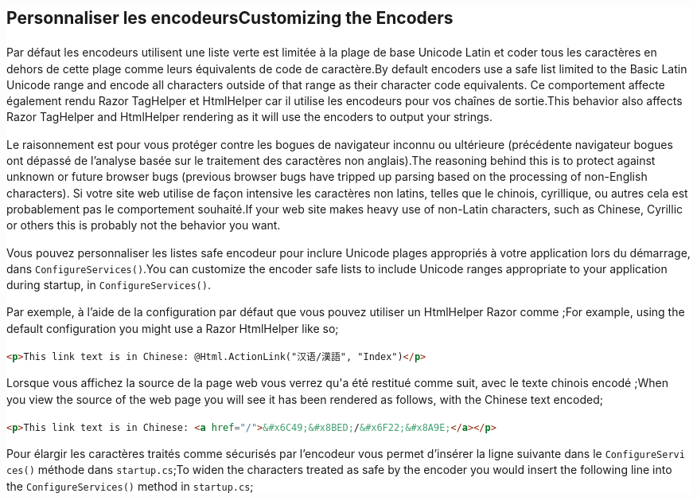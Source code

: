 <a name="security-cross-site-scripting-customization"></a>

## <a name="customizing-the-encoders"></a><span data-ttu-id="5b40f-157">Personnaliser les encodeurs</span><span class="sxs-lookup"><span data-stu-id="5b40f-157">Customizing the Encoders</span></span>

<span data-ttu-id="5b40f-158">Par défaut les encodeurs utilisent une liste verte est limitée à la plage de base Unicode Latin et coder tous les caractères en dehors de cette plage comme leurs équivalents de code de caractère.</span><span class="sxs-lookup"><span data-stu-id="5b40f-158">By default encoders use a safe list limited to the Basic Latin Unicode range and encode all characters outside of that range as their character code equivalents.</span></span> <span data-ttu-id="5b40f-159">Ce comportement affecte également rendu Razor TagHelper et HtmlHelper car il utilise les encodeurs pour vos chaînes de sortie.</span><span class="sxs-lookup"><span data-stu-id="5b40f-159">This behavior also affects Razor TagHelper and HtmlHelper rendering as it will use the encoders to output your strings.</span></span>

<span data-ttu-id="5b40f-160">Le raisonnement est pour vous protéger contre les bogues de navigateur inconnu ou ultérieure (précédente navigateur bogues ont dépassé de l’analyse basée sur le traitement des caractères non anglais).</span><span class="sxs-lookup"><span data-stu-id="5b40f-160">The reasoning behind this is to protect against unknown or future browser bugs (previous browser bugs have tripped up parsing based on the processing of non-English characters).</span></span> <span data-ttu-id="5b40f-161">Si votre site web utilise de façon intensive les caractères non latins, telles que le chinois, cyrillique, ou autres cela est probablement pas le comportement souhaité.</span><span class="sxs-lookup"><span data-stu-id="5b40f-161">If your web site makes heavy use of non-Latin characters, such as Chinese, Cyrillic or others this is probably not the behavior you want.</span></span>

<span data-ttu-id="5b40f-162">Vous pouvez personnaliser les listes safe encodeur pour inclure Unicode plages appropriés à votre application lors du démarrage, dans `ConfigureServices()`.</span><span class="sxs-lookup"><span data-stu-id="5b40f-162">You can customize the encoder safe lists to include Unicode ranges appropriate to your application during startup, in `ConfigureServices()`.</span></span>

<span data-ttu-id="5b40f-163">Par exemple, à l’aide de la configuration par défaut que vous pouvez utiliser un HtmlHelper Razor comme ;</span><span class="sxs-lookup"><span data-stu-id="5b40f-163">For example, using the default configuration you might use a Razor HtmlHelper like so;</span></span>

```html
<p>This link text is in Chinese: @Html.ActionLink("汉语/漢語", "Index")</p>
   ```

<span data-ttu-id="5b40f-164">Lorsque vous affichez la source de la page web vous verrez qu'a été restitué comme suit, avec le texte chinois encodé ;</span><span class="sxs-lookup"><span data-stu-id="5b40f-164">When you view the source of the web page you will see it has been rendered as follows, with the Chinese text encoded;</span></span>

```html
<p>This link text is in Chinese: <a href="/">&#x6C49;&#x8BED;/&#x6F22;&#x8A9E;</a></p>
   ```

<span data-ttu-id="5b40f-165">Pour élargir les caractères traités comme sécurisés par l’encodeur vous permet d’insérer la ligne suivante dans le `ConfigureServices()` méthode dans `startup.cs`;</span><span class="sxs-lookup"><span data-stu-id="5b40f-165">To widen the characters treated as safe by the encoder you would insert the following line into the `ConfigureServices()` method in `startup.cs`;</span></span>
